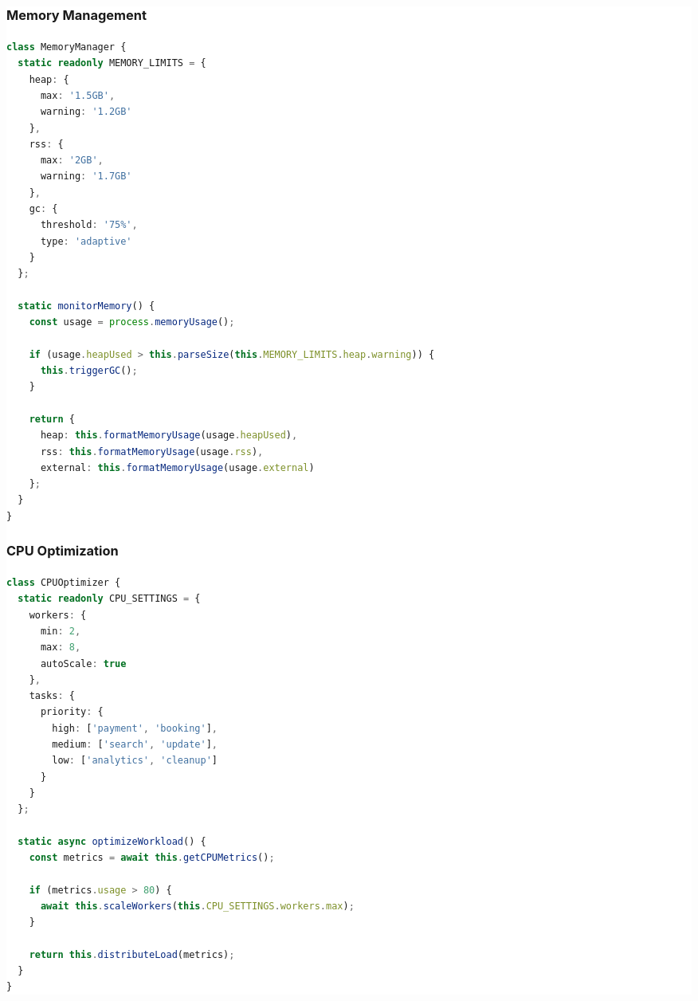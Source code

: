 ### Memory Management

```typescript
class MemoryManager {
  static readonly MEMORY_LIMITS = {
    heap: {
      max: '1.5GB',
      warning: '1.2GB'
    },
    rss: {
      max: '2GB',
      warning: '1.7GB'
    },
    gc: {
      threshold: '75%',
      type: 'adaptive'
    }
  };
  
  static monitorMemory() {
    const usage = process.memoryUsage();
    
    if (usage.heapUsed > this.parseSize(this.MEMORY_LIMITS.heap.warning)) {
      this.triggerGC();
    }
    
    return {
      heap: this.formatMemoryUsage(usage.heapUsed),
      rss: this.formatMemoryUsage(usage.rss),
      external: this.formatMemoryUsage(usage.external)
    };
  }
}
```

### CPU Optimization

```typescript
class CPUOptimizer {
  static readonly CPU_SETTINGS = {
    workers: {
      min: 2,
      max: 8,
      autoScale: true
    },
    tasks: {
      priority: {
        high: ['payment', 'booking'],
        medium: ['search', 'update'],
        low: ['analytics', 'cleanup']
      }
    }
  };
  
  static async optimizeWorkload() {
    const metrics = await this.getCPUMetrics();
    
    if (metrics.usage > 80) {
      await this.scaleWorkers(this.CPU_SETTINGS.workers.max);
    }
    
    return this.distributeLoad(metrics);
  }
}
```